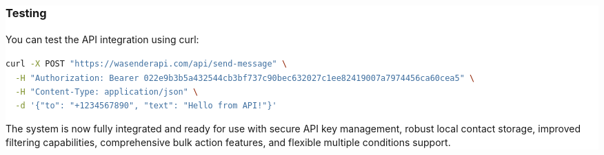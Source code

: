 ### Testing
You can test the API integration using curl:
```bash
curl -X POST "https://wasenderapi.com/api/send-message" \
  -H "Authorization: Bearer 022e9b3b5a432544cb3bf737c90bec632027c1ee82419007a7974456ca60cea5" \
  -H "Content-Type: application/json" \
  -d '{"to": "+1234567890", "text": "Hello from API!"}'
```

The system is now fully integrated and ready for use with secure API key management, robust local contact storage, improved filtering capabilities, comprehensive bulk action features, and flexible multiple conditions support. 